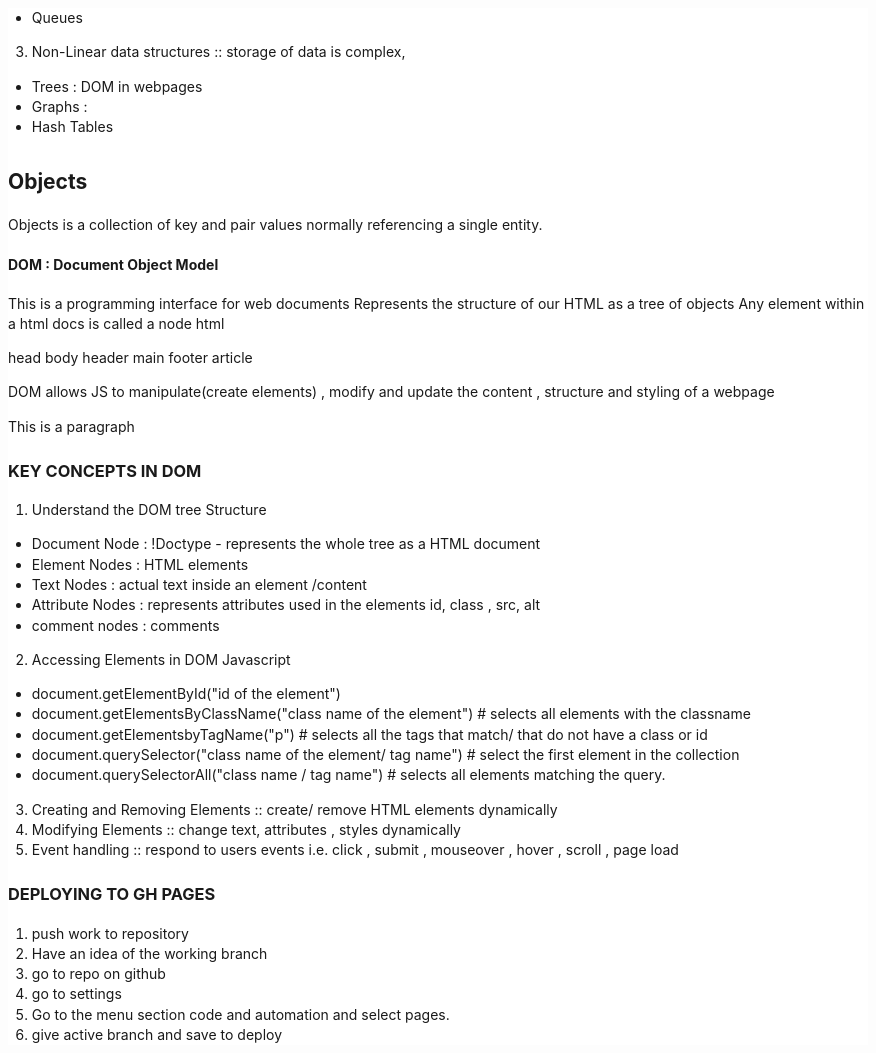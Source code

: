 - Queues 
3. Non-Linear data structures :: storage of data is complex, 
- Trees : DOM in webpages 
- Graphs : 
- Hash Tables 

## Objects 
Objects is a collection of key and pair values normally referencing a single entity. 


#### DOM : Document Object Model 
This is a programming interface for web documents 
Represents the structure of our HTML as a tree of objects 
Any element within a html docs is called a node 
       html

head        body 
        header  main footer 
                article

DOM allows JS to manipulate(create elements) , modify and update the content , structure and styling of a webpage 
<div>
<p>This is a paragraph</p>
</div>


### KEY CONCEPTS IN DOM 
1. Understand the DOM tree Structure 
- Document Node : !Doctype - represents the whole tree as a HTML document 
- Element Nodes : HTML elements 
- Text Nodes : actual text inside an element /content 
- Attribute Nodes : represents attributes used in the elements id, class , src, alt 
- comment nodes : comments 
2. Accessing Elements in DOM Javascript 
- document.getElementById("id of the element")
- document.getElementsByClassName("class name of the element") # selects all elements with the classname 
- document.getElementsbyTagName("p") # selects all the tags that match/ that do not have a class or id 
- document.querySelector("class name of the element/ tag name") # select the first element in the collection
- document.querySelectorAll("class name / tag name") # selects all elements matching the query.
3. Creating and Removing Elements :: create/ remove HTML elements dynamically 
4. Modifying Elements :: change text, attributes , styles dynamically 
5. Event handling :: respond to users events i.e. click , submit , mouseover , hover , scroll , page load 

### DEPLOYING TO GH PAGES 
1. push work to repository 
2. Have an idea of the working branch 
3. go to repo on github 
4. go to settings 
5. Go to the menu section code and automation and select pages.
6. give active branch and save to deploy
